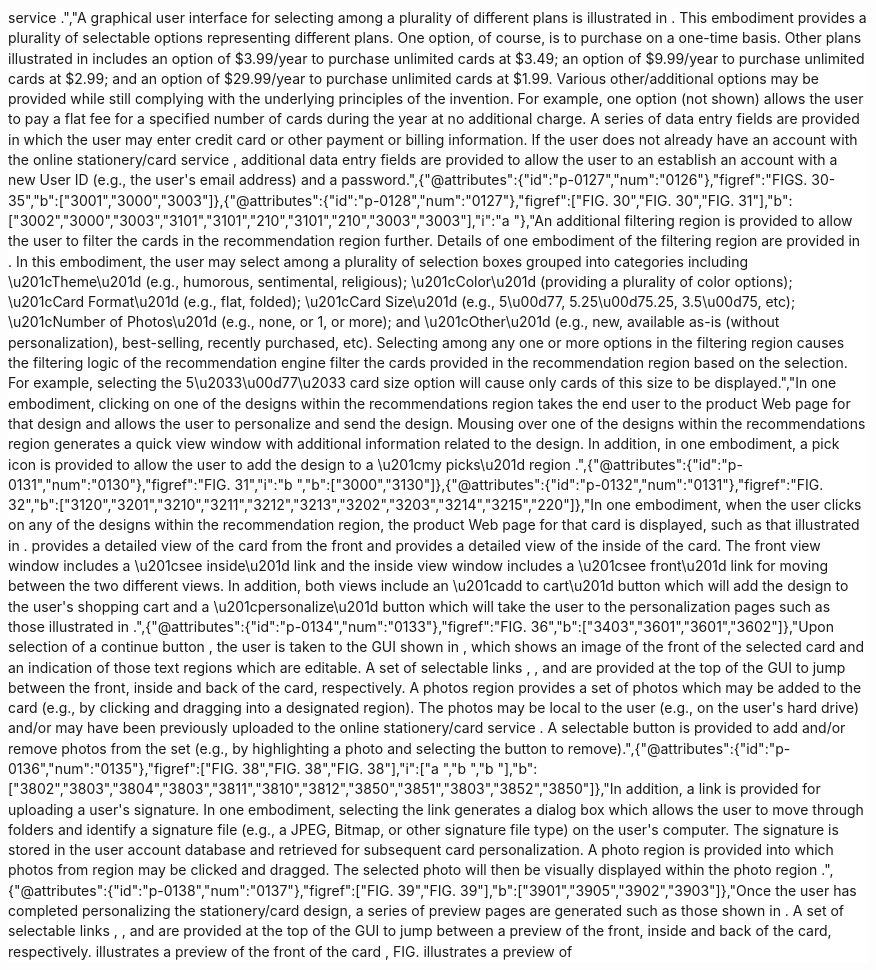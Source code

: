 service .","A graphical user interface for selecting among a plurality of different plans is illustrated in . This embodiment provides a plurality of selectable options  representing different plans. One option, of course, is to purchase on a one-time basis. Other plans illustrated in  includes an option of $3.99\/year to purchase unlimited cards at $3.49; an option of $9.99\/year to purchase unlimited cards at $2.99; and an option of $29.99\/year to purchase unlimited cards at $1.99. Various other\/additional options may be provided while still complying with the underlying principles of the invention. For example, one option (not shown) allows the user to pay a flat fee for a specified number of cards during the year at no additional charge. A series of data entry fields  are provided in which the user may enter credit card or other payment or billing information. If the user does not already have an account with the online stationery\/card service , additional data entry fields are provided to allow the user to an establish an account with a new User ID (e.g., the user's email address) and a password.",{"@attributes":{"id":"p-0127","num":"0126"},"figref":"FIGS. 30-35","b":["3001","3000","3003"]},{"@attributes":{"id":"p-0128","num":"0127"},"figref":["FIG. 30","FIG. 30","FIG. 31"],"b":["3002","3000","3003","3101","3101","210","3101","210","3003","3003"],"i":"a "},"An additional filtering region  is provided to allow the user to filter the cards in the recommendation region further. Details of one embodiment of the filtering region  are provided in . In this embodiment, the user may select among a plurality of selection boxes grouped into categories including \u201cTheme\u201d (e.g., humorous, sentimental, religious); \u201cColor\u201d (providing a plurality of color options); \u201cCard Format\u201d (e.g., flat, folded); \u201cCard Size\u201d (e.g., 5\u00d77, 5.25\u00d75.25, 3.5\u00d75, etc); \u201cNumber of Photos\u201d (e.g., none, or 1, or more); and \u201cOther\u201d (e.g., new, available as-is (without personalization), best-selling, recently purchased, etc). Selecting among any one or more options in the filtering region  causes the filtering logic of the recommendation engine  filter the cards provided in the recommendation region  based on the selection. For example, selecting the 5\u2033\u00d77\u2033 card size option will cause only cards of this size to be displayed.","In one embodiment, clicking on one of the designs within the recommendations region  takes the end user to the product Web page for that design and allows the user to personalize and send the design. Mousing over one of the designs within the recommendations region  generates a quick view window with additional information related to the design. In addition, in one embodiment, a pick icon is provided  to allow the user to add the design to a \u201cmy picks\u201d region .",{"@attributes":{"id":"p-0131","num":"0130"},"figref":"FIG. 31","i":"b ","b":["3000","3130"]},{"@attributes":{"id":"p-0132","num":"0131"},"figref":"FIG. 32","b":["3120","3201","3210","3211","3212","3213","3202","3203","3214","3215","220"]},"In one embodiment, when the user clicks on any of the designs within the recommendation region, the product Web page for that card is displayed, such as that illustrated in .  provides a detailed view  of the card from the front and  provides a detailed view  of the inside of the card. The front view window includes a \u201csee inside\u201d link  and the inside view window includes a \u201csee front\u201d link  for moving between the two different views. In addition, both views include an \u201cadd to cart\u201d button  which will add the design to the user's shopping cart and a \u201cpersonalize\u201d button  which will take the user to the personalization pages such as those illustrated in .",{"@attributes":{"id":"p-0134","num":"0133"},"figref":"FIG. 36","b":["3403","3601","3601","3602"]},"Upon selection of a continue button , the user is taken to the GUI shown in , which shows an image of the front of the selected card and an indication of those text regions  which are editable. A set of selectable links , , and  are provided at the top of the GUI to jump between the front, inside and back of the card, respectively. A photos region  provides a set of photos which may be added to the card (e.g., by clicking and dragging into a designated region). The photos may be local to the user (e.g., on the user's hard drive) and\/or may have been previously uploaded to the online stationery\/card service . A selectable button  is provided to add and\/or remove photos from the set (e.g., by highlighting a photo and selecting the button to remove).",{"@attributes":{"id":"p-0136","num":"0135"},"figref":["FIG. 38","FIG. 38","FIG. 38"],"i":["a ","b ","b "],"b":["3802","3803","3804","3803","3811","3810","3812","3850","3851","3803","3852","3850"]},"In addition, a link  is provided for uploading a user's signature. In one embodiment, selecting the link  generates a dialog box which allows the user to move through folders and identify a signature file (e.g., a JPEG, Bitmap, or other signature file type) on the user's computer. The signature is stored in the user account database and retrieved for subsequent card personalization. A photo region  is provided into which photos from region  may be clicked and dragged. The selected photo will then be visually displayed within the photo region .",{"@attributes":{"id":"p-0138","num":"0137"},"figref":["FIG. 39","FIG. 39"],"b":["3901","3905","3902","3903"]},"Once the user has completed personalizing the stationery\/card design, a series of preview pages are generated such as those shown in . A set of selectable links , , and  are provided at the top of the GUI to jump between a preview of the front, inside and back of the card, respectively.  illustrates a preview of the front of the card , FIG.  illustrates a preview of